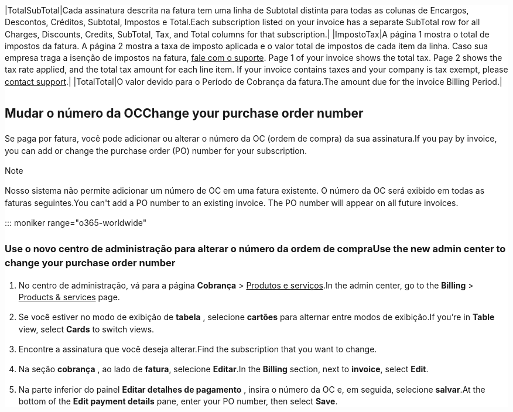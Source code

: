 |<span data-ttu-id="c3a10-204">Total</span><span class="sxs-lookup"><span data-stu-id="c3a10-204">SubTotal</span></span>|<span data-ttu-id="c3a10-205">Cada assinatura descrita na fatura tem uma linha de Subtotal distinta para todas as colunas de Encargos, Descontos, Créditos, Subtotal, Impostos e Total.</span><span class="sxs-lookup"><span data-stu-id="c3a10-205">Each subscription listed on your invoice has a separate SubTotal row for all Charges, Discounts, Credits, SubTotal, Tax, and Total columns for that subscription.</span></span>|
|<span data-ttu-id="c3a10-206">Imposto</span><span class="sxs-lookup"><span data-stu-id="c3a10-206">Tax</span></span>|<span data-ttu-id="c3a10-p127">A página 1 mostra o total de impostos da fatura. A página 2 mostra a taxa de imposto aplicada e o valor total de impostos de cada item da linha. Caso sua empresa traga a isenção de impostos na fatura, [fale com o suporte](../../admin/contact-support-for-business-products.md).  </span><span class="sxs-lookup"><span data-stu-id="c3a10-p127">Page 1 of your invoice shows the total tax. Page 2 shows the tax rate applied, and the total tax amount for each line item. If your invoice contains taxes and your company is tax exempt, please [contact support](../../admin/contact-support-for-business-products.md).</span></span>|
|<span data-ttu-id="c3a10-210">Total</span><span class="sxs-lookup"><span data-stu-id="c3a10-210">Total</span></span>|<span data-ttu-id="c3a10-211">O valor devido para o Período de Cobrança da fatura.</span><span class="sxs-lookup"><span data-stu-id="c3a10-211">The amount due for the invoice Billing Period.</span></span>|

## <a name="change-your-purchase-order-number"></a><span data-ttu-id="c3a10-212">Mudar o número da OC</span><span class="sxs-lookup"><span data-stu-id="c3a10-212">Change your purchase order number</span></span>

<span data-ttu-id="c3a10-213">Se paga por fatura, você pode adicionar ou alterar o número da OC (ordem de compra) da sua assinatura.</span><span class="sxs-lookup"><span data-stu-id="c3a10-213">If you pay by invoice, you can add or change the purchase order (PO) number for your subscription.</span></span>
  
> [!NOTE]
> <span data-ttu-id="c3a10-p128">Nosso sistema não permite adicionar um número de OC em uma fatura existente. O número da OC será exibido em todas as faturas seguintes.</span><span class="sxs-lookup"><span data-stu-id="c3a10-p128">You can't add a PO number to an existing invoice. The PO number will appear on all future invoices.</span></span>

::: moniker range="o365-worldwide"

### <a name="use-the-new-admin-center-to-change-your-purchase-order-number"></a><span data-ttu-id="c3a10-216">Use o novo centro de administração para alterar o número da ordem de compra</span><span class="sxs-lookup"><span data-stu-id="c3a10-216">Use the new admin center to change your purchase order number</span></span>

1. <span data-ttu-id="c3a10-217">No centro de administração, vá para a página **Cobrança** \> <a href="https://go.microsoft.com/fwlink/p/?linkid=842054" target="_blank">Produtos e serviços</a>.</span><span class="sxs-lookup"><span data-stu-id="c3a10-217">In the admin center, go to the **Billing** \> <a href="https://go.microsoft.com/fwlink/p/?linkid=842054" target="_blank">Products & services</a> page.</span></span>

2. <span data-ttu-id="c3a10-218">Se você estiver no modo de exibição de **tabela** , selecione **cartões** para alternar entre modos de exibição.</span><span class="sxs-lookup"><span data-stu-id="c3a10-218">If you’re in **Table** view, select **Cards** to switch views.</span></span>

3. <span data-ttu-id="c3a10-219">Encontre a assinatura que você deseja alterar.</span><span class="sxs-lookup"><span data-stu-id="c3a10-219">Find the subscription that you want to change.</span></span>

4. <span data-ttu-id="c3a10-220">Na seção **cobrança** , ao lado de **fatura**, selecione **Editar**.</span><span class="sxs-lookup"><span data-stu-id="c3a10-220">In the **Billing** section, next to **invoice**, select **Edit**.</span></span>

5. <span data-ttu-id="c3a10-221">Na parte inferior do painel **Editar detalhes de pagamento** , insira o número da OC e, em seguida, selecione **salvar**.</span><span class="sxs-lookup"><span data-stu-id="c3a10-221">At the bottom of the **Edit payment details** pane, enter your PO number, then select **Save**.</span></span>
